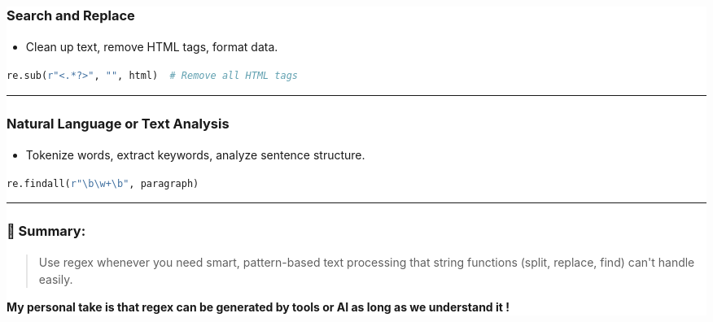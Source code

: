 
### **Search and Replace**

- Clean up text, remove HTML tags, format data.

```python
re.sub(r"<.*?>", "", html)  # Remove all HTML tags
```

---

### **Natural Language or Text Analysis**

- Tokenize words, extract keywords, analyze sentence structure.

```python
re.findall(r"\b\w+\b", paragraph)
```

---

### 🔧 Summary:

> Use regex whenever you need smart, pattern-based text processing that string functions (split, replace, find) can't handle easily.
> 

**My personal take is that regex can be generated by tools or AI as long as we understand it !**